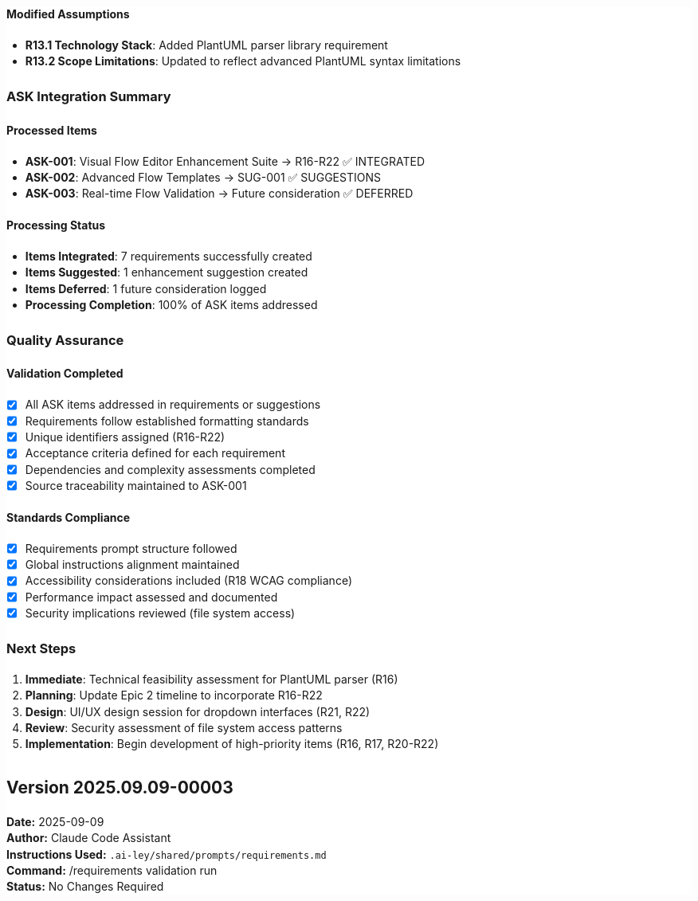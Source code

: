 #### Modified Assumptions

- **R13.1 Technology Stack**: Added PlantUML parser library requirement
- **R13.2 Scope Limitations**: Updated to reflect advanced PlantUML syntax limitations

### ASK Integration Summary

#### Processed Items

- **ASK-001**: Visual Flow Editor Enhancement Suite → R16-R22 ✅ INTEGRATED
- **ASK-002**: Advanced Flow Templates → SUG-001 ✅ SUGGESTIONS
- **ASK-003**: Real-time Flow Validation → Future consideration ✅ DEFERRED

#### Processing Status

- **Items Integrated**: 7 requirements successfully created
- **Items Suggested**: 1 enhancement suggestion created
- **Items Deferred**: 1 future consideration logged
- **Processing Completion**: 100% of ASK items addressed

### Quality Assurance

#### Validation Completed

- [x] All ASK items addressed in requirements or suggestions
- [x] Requirements follow established formatting standards
- [x] Unique identifiers assigned (R16-R22)
- [x] Acceptance criteria defined for each requirement
- [x] Dependencies and complexity assessments completed
- [x] Source traceability maintained to ASK-001

#### Standards Compliance

- [x] Requirements prompt structure followed
- [x] Global instructions alignment maintained
- [x] Accessibility considerations included (R18 WCAG compliance)
- [x] Performance impact assessed and documented
- [x] Security implications reviewed (file system access)

### Next Steps

1. **Immediate**: Technical feasibility assessment for PlantUML parser (R16)
2. **Planning**: Update Epic 2 timeline to incorporate R16-R22
3. **Design**: UI/UX design session for dropdown interfaces (R21, R22)
4. **Review**: Security assessment of file system access patterns
5. **Implementation**: Begin development of high-priority items (R16, R17, R20-R22)

## Version 2025.09.09-00003

**Date:** 2025-09-09  
**Author:** Claude Code Assistant  
**Instructions Used:** `.ai-ley/shared/prompts/requirements.md`  
**Command:** /requirements validation run  
**Status:** No Changes Required
